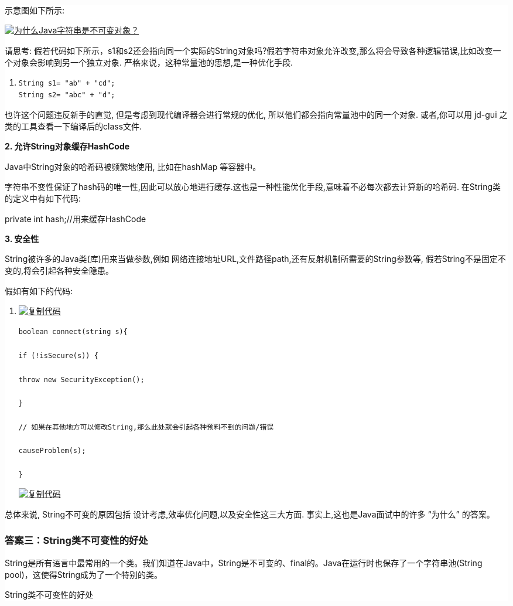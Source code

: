     

示意图如下所示:

 

 

 

[![为什么Java字符串是不可变对象？](http://s4.51cto.com/wyfs02/M00/5B/82/wKiom1UKddDBg-Y4AAD9ueRddMs759.jpg)](http://s4.51cto.com/wyfs02/M00/5B/82/wKiom1UKddDBg-Y4AAD9ueRddMs759.jpg)

 

请思考: 假若代码如下所示，s1和s2还会指向同一个实际的String对象吗?假若字符串对象允许改变,那么将会导致各种逻辑错误,比如改变一个对象会影响到另一个独立对象. 严格来说，这种常量池的思想,是一种优化手段.

1. ```
   String s1= "ab" + "cd"; 
   String s2= "abc" + "d"; 
   ```

    

也许这个问题违反新手的直觉, 但是考虑到现代编译器会进行常规的优化, 所以他们都会指向常量池中的同一个对象. 或者,你可以用 jd-gui 之类的工具查看一下编译后的class文件.

**2. 允许String对象缓存HashCode**

Java中String对象的哈希码被频繁地使用, 比如在hashMap 等容器中。

字符串不变性保证了hash码的唯一性,因此可以放心地进行缓存.这也是一种性能优化手段,意味着不必每次都去计算新的哈希码. 在String类的定义中有如下代码:

private int hash;//用来缓存HashCode

**3. 安全性**

String被许多的Java类(库)用来当做参数,例如 网络连接地址URL,文件路径path,还有反射机制所需要的String参数等, 假若String不是固定不变的,将会引起各种安全隐患。

假如有如下的代码:

1. [![复制代码](https://common.cnblogs.com/images/copycode.gif)](javascript:void(0);)

   ```
   boolean connect(string s){ 
    
   if (!isSecure(s)) { 
    
   throw new SecurityException(); 
    
   } 
    
   // 如果在其他地方可以修改String,那么此处就会引起各种预料不到的问题/错误 
    
   causeProblem(s); 
    
   } 
   ```

   [![复制代码](https://common.cnblogs.com/images/copycode.gif)](javascript:void(0);)

    

总体来说, String不可变的原因包括 设计考虑,效率优化问题,以及安全性这三大方面. 事实上,这也是Java面试中的许多 “为什么” 的答案。

### **答案三：String类不可变性的好处**

String是所有语言中最常用的一个类。我们知道在Java中，String是不可变的、final的。Java在运行时也保存了一个字符串池(String pool)，这使得String成为了一个特别的类。

String类不可变性的好处

   ```